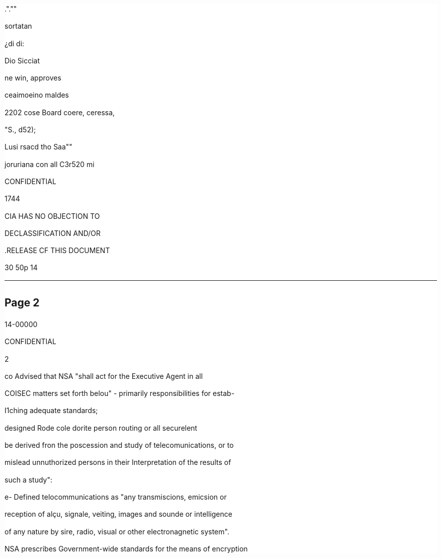 .".""

sortatan

¿di di:

Dio Sicciat

ne win, approves

ceaimoeino maldes

2202 cose Board coere, ceressa,

"S., d52);

Lusi rsacd tho Saa""

joruriana con all C3r520 mi

CONFIDENTIAL

1744

CIA HAS NO OBJECTION TO

DECLASSIFICATION AND/OR

.RELEASE CF THIS DOCUMENT

30 50p 14

---

## Page 2

14-00000

CONFIDENTIAL

2

co Advised that NSA "shall act for the Executive Agent in all

COISEC matters set forth belou" - primarily responsibilities for estab-

I1ching adequate standards;

designed Rode cole dorite person routing or all securelent

be derived fron the poscession and study of telecomunications, or to

mislead unnuthorized persons in their Interpretation of the results of

such a study":

e- Defined telocommunications as "any transmiscions, emicsion or

reception of alçu, signale, veiting, images and sounde or intelligence

of any nature by sire, radio, visual or other electronagnetic system".

NSA prescribes Government-wide standards for the means of encryption
